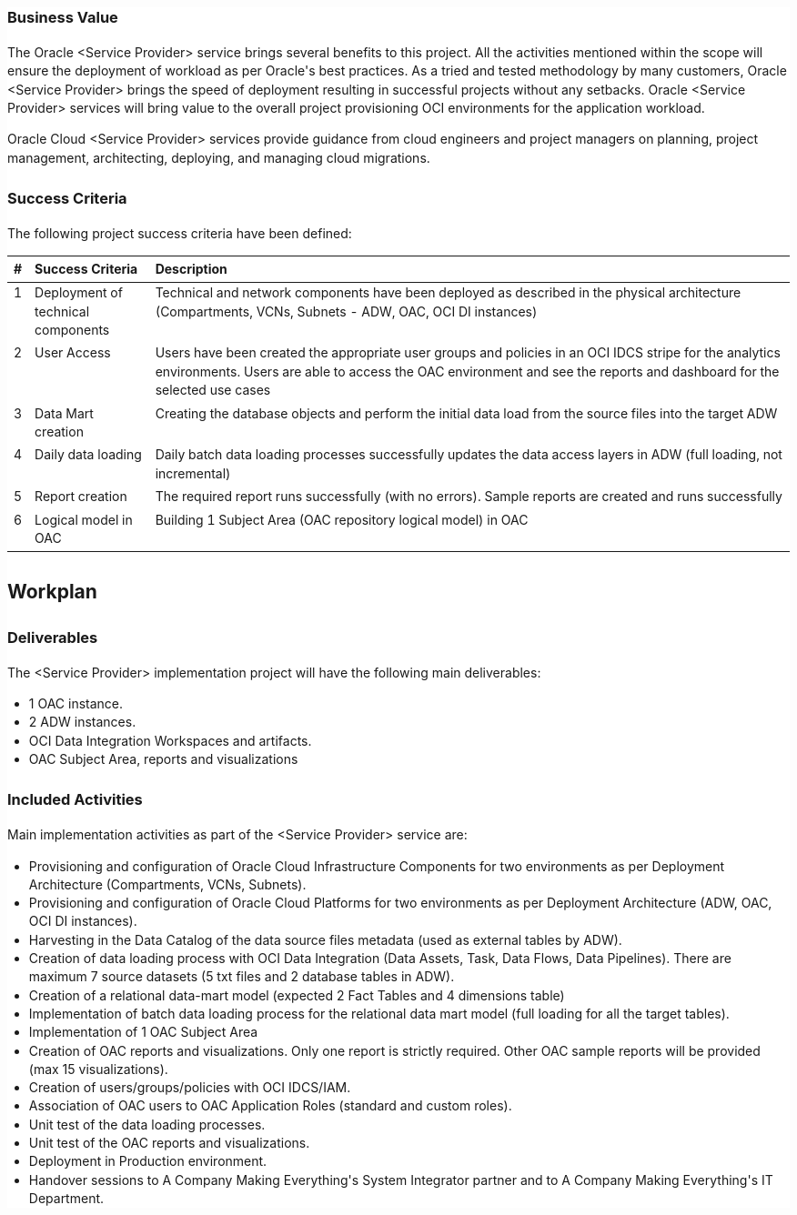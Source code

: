 ### Business Value

The Oracle \<Service Provider\> service brings several benefits to this project. All the activities mentioned within the scope will ensure the deployment of workload as per Oracle's best practices. As a tried and tested methodology by many customers, Oracle \<Service Provider\> brings the speed of deployment resulting in successful projects without any setbacks. Oracle \<Service Provider\> services will bring value to the overall project provisioning OCI environments for the application workload.

Oracle Cloud \<Service Provider\> services provide guidance from cloud engineers and project managers on planning, project management, architecting, deploying, and managing cloud migrations.

### Success Criteria

The following project success criteria have been defined:

| \#  | Success Criteria                   | Description                                                                                                                                                                                                                      |
|:----|:-----------------------------------|:---------------------------------------------------------------------------------------------------------------------------------------------------------------------------------------------------------------------------------|
| 1   | Deployment of technical components | Technical and network components have been deployed as described in the physical architecture (Compartments, VCNs, Subnets - ADW, OAC, OCI DI instances)                                                                         |
| 2   | User Access                        | Users have been created the appropriate user groups and policies in an OCI IDCS stripe for the analytics environments. Users are able to access the OAC environment and see the reports and dashboard for the selected use cases |
| 3   | Data Mart creation                 | Creating the database objects and perform the initial data load from the source files into the target ADW                                                                                                                        |
| 4   | Daily data loading                 | Daily batch data loading processes successfully updates the data access layers in ADW (full loading, not incremental)                                                                                                            |
| 5   | Report creation                    | The required report runs successfully (with no errors). Sample reports are created and runs successfully                                                                                                                         |
| 6   | Logical model in OAC               | Building 1 Subject Area (OAC repository logical model) in OAC                                                                                                                                                                    |

## Workplan

### Deliverables

The \<Service Provider\> implementation project will have the following main deliverables:

-   1 OAC instance.
-   2 ADW instances.
-   OCI Data Integration Workspaces and artifacts.
-   OAC Subject Area, reports and visualizations

### Included Activities

Main implementation activities as part of the \<Service Provider\> service are:

-   Provisioning and configuration of Oracle Cloud Infrastructure Components for two environments as per Deployment Architecture (Compartments, VCNs, Subnets).
-   Provisioning and configuration of Oracle Cloud Platforms for two environments as per Deployment Architecture (ADW, OAC, OCI DI instances).
-   Harvesting in the Data Catalog of the data source files metadata (used as external tables by ADW).
-   Creation of data loading process with OCI Data Integration (Data Assets, Task, Data Flows, Data Pipelines). There are maximum 7 source datasets (5 txt files and 2 database tables in ADW).
-   Creation of a relational data-mart model (expected 2 Fact Tables and 4 dimensions table)
-   Implementation of batch data loading process for the relational data mart model (full loading for all the target tables).
-   Implementation of 1 OAC Subject Area
-   Creation of OAC reports and visualizations. Only one report is strictly required. Other OAC sample reports will be provided (max 15 visualizations).
-   Creation of users/groups/policies with OCI IDCS/IAM.
-   Association of OAC users to OAC Application Roles (standard and custom roles).
-   Unit test of the data loading processes.
-   Unit test of the OAC reports and visualizations.
-   Deployment in Production environment.
-   Handover sessions to A Company Making Everything's System Integrator partner and to A Company Making Everything's IT Department.